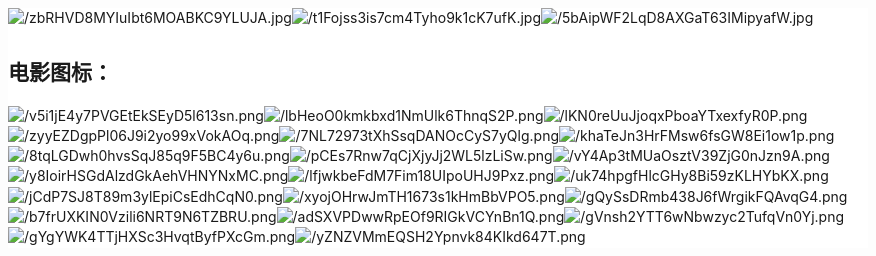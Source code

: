 <img src="https://image.tmdb.org/t/p/original/zbRHVD8MYIuIbt6MOABKC9YLUJA.jpg" alt="/zbRHVD8MYIuIbt6MOABKC9YLUJA.jpg" title="/zbRHVD8MYIuIbt6MOABKC9YLUJA.jpg"><img src="https://image.tmdb.org/t/p/original/t1Fojss3is7cm4Tyho9k1cK7ufK.jpg" alt="/t1Fojss3is7cm4Tyho9k1cK7ufK.jpg" title="/t1Fojss3is7cm4Tyho9k1cK7ufK.jpg"><img src="https://image.tmdb.org/t/p/original/5bAipWF2LqD8AXGaT63IMipyafW.jpg" alt="/5bAipWF2LqD8AXGaT63IMipyafW.jpg" title="/5bAipWF2LqD8AXGaT63IMipyafW.jpg">

## **电影图标**：
<img src="https://image.tmdb.org/t/p/original/v5i1jE4y7PVGEtEkSEyD5l613sn.png" alt="/v5i1jE4y7PVGEtEkSEyD5l613sn.png" title="/v5i1jE4y7PVGEtEkSEyD5l613sn.png"><img src="https://image.tmdb.org/t/p/original/lbHeoO0kmkbxd1NmUlk6ThnqS2P.png" alt="/lbHeoO0kmkbxd1NmUlk6ThnqS2P.png" title="/lbHeoO0kmkbxd1NmUlk6ThnqS2P.png"><img src="https://image.tmdb.org/t/p/original/lKN0reUuJjoqxPboaYTxexfyR0P.png" alt="/lKN0reUuJjoqxPboaYTxexfyR0P.png" title="/lKN0reUuJjoqxPboaYTxexfyR0P.png"><img src="https://image.tmdb.org/t/p/original/zyyEZDgpPl06J9i2yo99xVokAOq.png" alt="/zyyEZDgpPl06J9i2yo99xVokAOq.png" title="/zyyEZDgpPl06J9i2yo99xVokAOq.png"><img src="https://image.tmdb.org/t/p/original/7NL72973tXhSsqDANOcCyS7yQlg.png" alt="/7NL72973tXhSsqDANOcCyS7yQlg.png" title="/7NL72973tXhSsqDANOcCyS7yQlg.png"><img src="https://image.tmdb.org/t/p/original/khaTeJn3HrFMsw6fsGW8Ei1ow1p.png" alt="/khaTeJn3HrFMsw6fsGW8Ei1ow1p.png" title="/khaTeJn3HrFMsw6fsGW8Ei1ow1p.png"><img src="https://image.tmdb.org/t/p/original/8tqLGDwh0hvsSqJ85q9F5BC4y6u.png" alt="/8tqLGDwh0hvsSqJ85q9F5BC4y6u.png" title="/8tqLGDwh0hvsSqJ85q9F5BC4y6u.png"><img src="https://image.tmdb.org/t/p/original/pCEs7Rnw7qCjXjyJj2WL5lzLiSw.png" alt="/pCEs7Rnw7qCjXjyJj2WL5lzLiSw.png" title="/pCEs7Rnw7qCjXjyJj2WL5lzLiSw.png"><img src="https://image.tmdb.org/t/p/original/vY4Ap3tMUaOsztV39ZjG0nJzn9A.png" alt="/vY4Ap3tMUaOsztV39ZjG0nJzn9A.png" title="/vY4Ap3tMUaOsztV39ZjG0nJzn9A.png"><img src="https://image.tmdb.org/t/p/original/y8IoirHSGdAlzdGkAehVHNYNxMC.png" alt="/y8IoirHSGdAlzdGkAehVHNYNxMC.png" title="/y8IoirHSGdAlzdGkAehVHNYNxMC.png"><img src="https://image.tmdb.org/t/p/original/lfjwkbeFdM7Fim18UIpoUHJ9Pxz.png" alt="/lfjwkbeFdM7Fim18UIpoUHJ9Pxz.png" title="/lfjwkbeFdM7Fim18UIpoUHJ9Pxz.png"><img src="https://image.tmdb.org/t/p/original/uk74hpgfHlcGHy8Bi59zKLHYbKX.png" alt="/uk74hpgfHlcGHy8Bi59zKLHYbKX.png" title="/uk74hpgfHlcGHy8Bi59zKLHYbKX.png"><img src="https://image.tmdb.org/t/p/original/jCdP7SJ8T89m3ylEpiCsEdhCqN0.png" alt="/jCdP7SJ8T89m3ylEpiCsEdhCqN0.png" title="/jCdP7SJ8T89m3ylEpiCsEdhCqN0.png"><img src="https://image.tmdb.org/t/p/original/xyojOHrwJmTH1673s1kHmBbVPO5.png" alt="/xyojOHrwJmTH1673s1kHmBbVPO5.png" title="/xyojOHrwJmTH1673s1kHmBbVPO5.png"><img src="https://image.tmdb.org/t/p/original/gQySsDRmb438J6fWrgikFQAvqG4.png" alt="/gQySsDRmb438J6fWrgikFQAvqG4.png" title="/gQySsDRmb438J6fWrgikFQAvqG4.png"><img src="https://image.tmdb.org/t/p/original/b7frUXKIN0Vzili6NRT9N6TZBRU.png" alt="/b7frUXKIN0Vzili6NRT9N6TZBRU.png" title="/b7frUXKIN0Vzili6NRT9N6TZBRU.png"><img src="https://image.tmdb.org/t/p/original/adSXVPDwwRpEOf9RIGkVCYnBn1Q.png" alt="/adSXVPDwwRpEOf9RIGkVCYnBn1Q.png" title="/adSXVPDwwRpEOf9RIGkVCYnBn1Q.png"><img src="https://image.tmdb.org/t/p/original/gVnsh2YTT6wNbwzyc2TufqVn0Yj.png" alt="/gVnsh2YTT6wNbwzyc2TufqVn0Yj.png" title="/gVnsh2YTT6wNbwzyc2TufqVn0Yj.png"><img src="https://image.tmdb.org/t/p/original/gYgYWK4TTjHXSc3HvqtByfPXcGm.png" alt="/gYgYWK4TTjHXSc3HvqtByfPXcGm.png" title="/gYgYWK4TTjHXSc3HvqtByfPXcGm.png"><img src="https://image.tmdb.org/t/p/original/yZNZVMmEQSH2Ypnvk84KIkd647T.png" alt="/yZNZVMmEQSH2Ypnvk84KIkd647T.png" title="/yZNZVMmEQSH2Ypnvk84KIkd647T.png">
